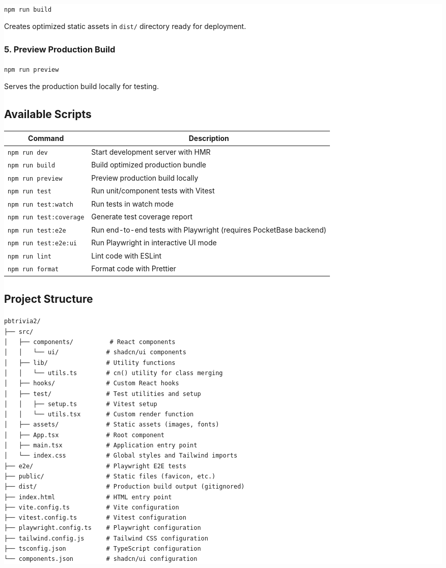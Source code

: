 ```bash
npm run build
```

Creates optimized static assets in `dist/` directory ready for deployment.

### 5. Preview Production Build

```bash
npm run preview
```

Serves the production build locally for testing.

## Available Scripts

| Command | Description |
|---------|-------------|
| `npm run dev` | Start development server with HMR |
| `npm run build` | Build optimized production bundle |
| `npm run preview` | Preview production build locally |
| `npm run test` | Run unit/component tests with Vitest |
| `npm run test:watch` | Run tests in watch mode |
| `npm run test:coverage` | Generate test coverage report |
| `npm run test:e2e` | Run end-to-end tests with Playwright (requires PocketBase backend) |
| `npm run test:e2e:ui` | Run Playwright in interactive UI mode |
| `npm run lint` | Lint code with ESLint |
| `npm run format` | Format code with Prettier |

## Project Structure

```
pbtrivia2/
├── src/
│   ├── components/          # React components
│   │   └── ui/             # shadcn/ui components
│   ├── lib/                # Utility functions
│   │   └── utils.ts        # cn() utility for class merging
│   ├── hooks/              # Custom React hooks
│   ├── test/               # Test utilities and setup
│   │   ├── setup.ts        # Vitest setup
│   │   └── utils.tsx       # Custom render function
│   ├── assets/             # Static assets (images, fonts)
│   ├── App.tsx             # Root component
│   ├── main.tsx            # Application entry point
│   └── index.css           # Global styles and Tailwind imports
├── e2e/                    # Playwright E2E tests
├── public/                 # Static files (favicon, etc.)
├── dist/                   # Production build output (gitignored)
├── index.html              # HTML entry point
├── vite.config.ts          # Vite configuration
├── vitest.config.ts        # Vitest configuration
├── playwright.config.ts    # Playwright configuration
├── tailwind.config.js      # Tailwind CSS configuration
├── tsconfig.json           # TypeScript configuration
└── components.json         # shadcn/ui configuration
```
